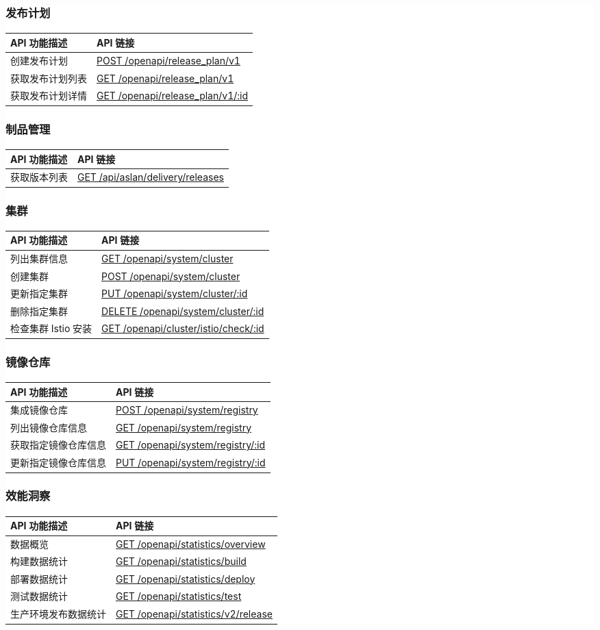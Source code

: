 
### 发布计划

| API 功能描述         | API 链接                                                         |
| :------------------- | :--------------------------------------------------------------- |
| 创建发布计划         | [POST /openapi/release_plan/v1](/Zadig%20v3.3/api/release-plan/#创建发布计划) |
| 获取发布计划列表 | [GET /openapi/release_plan/v1](/Zadig%20v3.3/api/release-plan/#获取发布计划列表) |
| 获取发布计划详情| [GET /openapi/release_plan/v1/:id](/Zadig%20v3.3/api/release-plan/#获取发布计划详情)|


### 制品管理

| API 功能描述       | API 链接                                                                                  |
| :----------------- | :---------------------------------------------------------------------------------------- |
| 获取版本列表       | [GET /api/aslan/delivery/releases](/Zadig%20v3.3/api/delivery-center/#获取版本列表)     |




### 集群

| API 功能描述        | API 链接                                                                                 |
| :------------------ | :--------------------------------------------------------------------------------------- |
| 列出集群信息        | [GET /openapi/system/cluster](/Zadig%20v3.3/api/cluster/#列出集群信息)                 |
| 创建集群            | [POST /openapi/system/cluster](/Zadig%20v3.3/api/cluster/#创建集群)                       |
| 更新指定集群        | [PUT /openapi/system/cluster/:id](/Zadig%20v3.3/api/cluster/#更新指定集群)             |
| 删除指定集群        | [DELETE /openapi/system/cluster/:id](/Zadig%20v3.3/api/cluster/#删除指定集群)          |
| 检查集群 Istio 安装 | [GET /openapi/cluster/istio/check/:id](/Zadig%20v3.3/api/cluster/#检查集群-istio-安装) |

### 镜像仓库

| API 功能描述 | API 链接                                                                    |
| :----------- | :-------------------------------------------------------------------------- |
| 集成镜像仓库 | [POST /openapi/system/registry](/Zadig%20v3.3/api/registry/#集成镜像仓库) |
| 列出镜像仓库信息 | [GET /openapi/system/registry](/Zadig%20v3.3/api/registry/#列出镜像仓库信息) |
| 获取指定镜像仓库信息 | [GET /openapi/system/registry/:id](/Zadig%20v3.3/api/registry/#获取指定镜像仓库信息) |
| 更新指定镜像仓库信息 | [PUT /openapi/system/registry/:id](/Zadig%20v3.3/api/registry/#更新指定镜像仓库信息) |


### 效能洞察

| API 功能描述         | API 链接                                                                                |
| :------------------- | :-------------------------------------------------------------------------------------- |
| 数据概览             | [GET /openapi/statistics/overview](/Zadig%20v3.3/api/insight/#数据概览)               |
| 构建数据统计         | [GET /openapi/statistics/build](/Zadig%20v3.3/api/insight/#构建数据统计)              |
| 部署数据统计         | [GET /openapi/statistics/deploy](/Zadig%20v3.3/api/insight/#部署数据统计)             |
| 测试数据统计         | [GET /openapi/statistics/test](/Zadig%20v3.3/api/insight/#测试数据统计)               |
| 生产环境发布数据统计 | [GET /openapi/statistics/v2/release](/Zadig%20v3.3/api/insight/#生产环境发布数据统计) |
